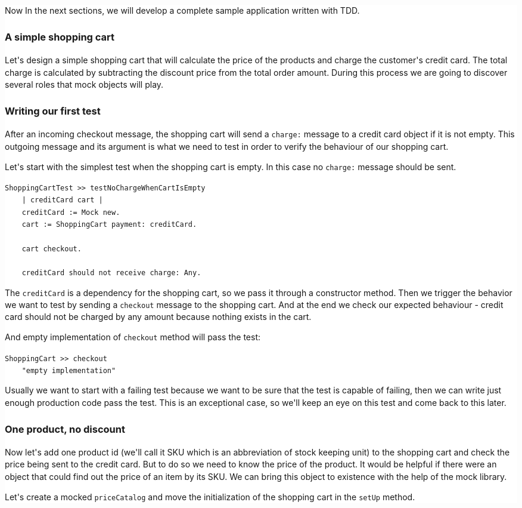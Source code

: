 Now In the next sections, we will develop a complete sample application written with TDD.

### A simple shopping cart


Let's design a simple shopping cart that will calculate the price of the products and charge the customer's credit card. The total charge is calculated by subtracting the discount price from the total order amount. During this process we are going to discover several roles that mock objects will play.

### Writing our first test

After an incoming checkout message, the shopping cart will send a `charge:` message to a credit card object if it is not empty. This outgoing message and its argument is what we need to test in order to verify the behaviour of our shopping cart.

Let's start with the simplest test when the shopping cart is empty. In this case no `charge:` message should be sent.

```
ShoppingCartTest >> testNoChargeWhenCartIsEmpty
	| creditCard cart |
	creditCard := Mock new.
	cart := ShoppingCart payment: creditCard.

	cart checkout.

	creditCard should not receive charge: Any.
```


The `creditCard` is a dependency for the shopping cart, so we pass it through a constructor method. Then we trigger the behavior we want to test by sending a `checkout` message to the shopping cart. And at the end we check our expected behaviour - credit card should not be charged by any amount because nothing exists in the cart.

And empty implementation of `checkout` method will pass the test:

```
ShoppingCart >> checkout
	"empty implementation"
```


Usually we want to start with a failing test because we want to be sure that the test is capable of failing, then we can write just enough production code pass the test. This is an exceptional case, so we'll keep an eye on this test and come back to this later.

### One product, no discount


Now let's add one product id \(we'll call it SKU which is an abbreviation of stock keeping unit\) to the shopping cart and check the price being sent to the credit card. But to do so we need to know the price of the product. It would be helpful if there were an object that could find out the price of an item by its SKU. We can bring this object to existence with the help of the mock library.

Let's create a mocked `priceCatalog` and move the initialization of the shopping cart in the `setUp` method.
